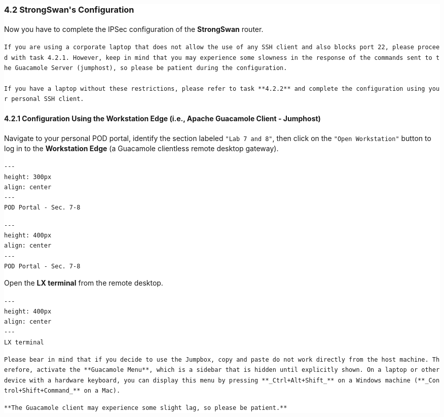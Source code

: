 ### 4.2 StrongSwan's Configuration 
Now you have to complete the IPSec configuration of the **StrongSwan** router.

```{caution}
If you are using a corporate laptop that does not allow the use of any SSH client and also blocks port 22, please proceed with task 4.2.1. However, keep in mind that you may experience some slowness in the response of the commands sent to the Guacamole Server (jumphost), so please be patient during the configuration. 

If you have a laptop without these restrictions, please refer to task **4.2.2** and complete the configuration using your personal SSH client.
```

#### 4.2.1  Configuration Using the Workstation Edge (i.e., Apache Guacamole Client - Jumphost)

Navigate to your personal POD portal, identify the section labeled `"Lab 7 and 8"`, then click on the `"Open Workstation"` button to log in to the **Workstation Edge** (a Guacamole clientless remote desktop gateway).

```{figure} images/lab8-podportal00.png
---
height: 300px
align: center
---
POD Portal - Sec. 7-8
```

```{figure} images/lab8-podportal01.png
---
height: 400px
align: center
---
POD Portal - Sec. 7-8
```

Open the **LX terminal** from the remote desktop.

```{figure} images/lab8-podportal02.png
---
height: 400px
align: center
---
LX terminal
```

```{note}
Please bear in mind that if you decide to use the Jumpbox, copy and paste do not work directly from the host machine. Therefore, activate the **Guacamole Menu**, which is a sidebar that is hidden until explicitly shown. On a laptop or other device with a hardware keyboard, you can display this menu by pressing **_Ctrl+Alt+Shift_** on a Windows machine (**_Control+Shift+Command_** on a Mac).
```

```{caution}
**The Guacamole client may experience some slight lag, so please be patient.**
```
